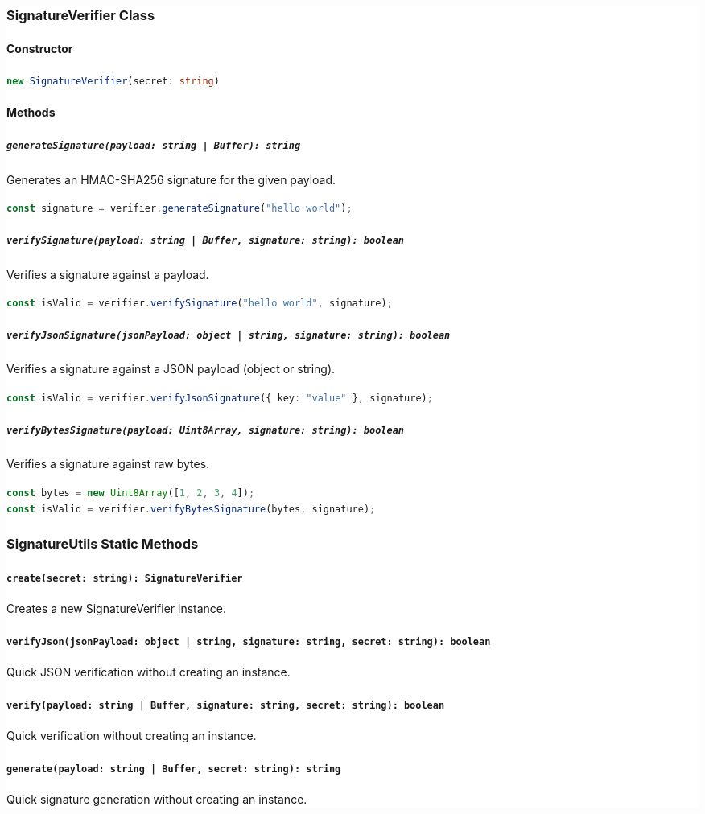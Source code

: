 ### SignatureVerifier Class

#### Constructor
```typescript
new SignatureVerifier(secret: string)
```

#### Methods

##### `generateSignature(payload: string | Buffer): string`
Generates an HMAC-SHA256 signature for the given payload.

```typescript
const signature = verifier.generateSignature("hello world");
```

##### `verifySignature(payload: string | Buffer, signature: string): boolean`
Verifies a signature against a payload.

```typescript
const isValid = verifier.verifySignature("hello world", signature);
```

##### `verifyJsonSignature(jsonPayload: object | string, signature: string): boolean`
Verifies a signature against a JSON payload (object or string).

```typescript
const isValid = verifier.verifyJsonSignature({ key: "value" }, signature);
```

##### `verifyBytesSignature(payload: Uint8Array, signature: string): boolean`
Verifies a signature against raw bytes.

```typescript
const bytes = new Uint8Array([1, 2, 3, 4]);
const isValid = verifier.verifyBytesSignature(bytes, signature);
```

### SignatureUtils Static Methods

#### `create(secret: string): SignatureVerifier`
Creates a new SignatureVerifier instance.

#### `verifyJson(jsonPayload: object | string, signature: string, secret: string): boolean`
Quick JSON verification without creating an instance.

#### `verify(payload: string | Buffer, signature: string, secret: string): boolean`
Quick verification without creating an instance.

#### `generate(payload: string | Buffer, secret: string): string`
Quick signature generation without creating an instance.
